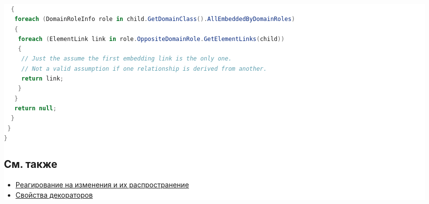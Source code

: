 ```csharp
  {
   foreach (DomainRoleInfo role in child.GetDomainClass().AllEmbeddedByDomainRoles)
   {
    foreach (ElementLink link in role.OppositeDomainRole.GetElementLinks(child))
    {
     // Just the assume the first embedding link is the only one.
     // Not a valid assumption if one relationship is derived from another.
     return link;
    }
   }
   return null;
  }
 }
}
```

## <a name="see-also"></a>См. также

- [Реагирование на изменения и их распространение](../modeling/responding-to-and-propagating-changes.md)
- [Свойства декораторов](../modeling/properties-of-decorators.md)
